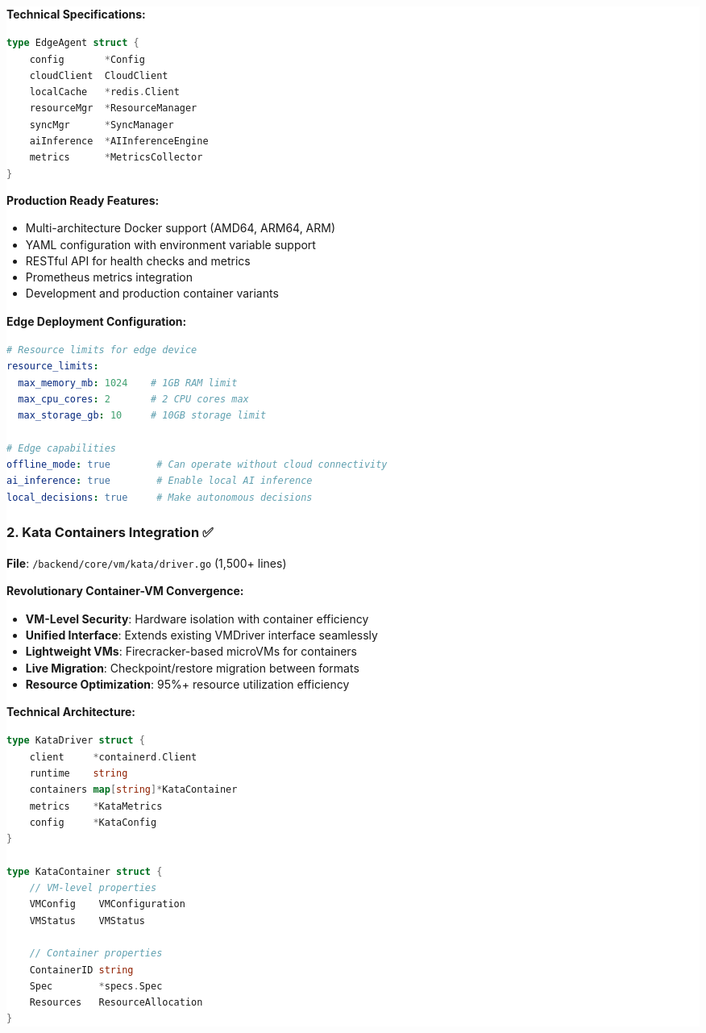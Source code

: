 **Technical Specifications:**
```go
type EdgeAgent struct {
    config       *Config
    cloudClient  CloudClient
    localCache   *redis.Client
    resourceMgr  *ResourceManager
    syncMgr      *SyncManager
    aiInference  *AIInferenceEngine
    metrics      *MetricsCollector
}
```

**Production Ready Features:**
- Multi-architecture Docker support (AMD64, ARM64, ARM)
- YAML configuration with environment variable support
- RESTful API for health checks and metrics
- Prometheus metrics integration
- Development and production container variants

**Edge Deployment Configuration:**
```yaml
# Resource limits for edge device
resource_limits:
  max_memory_mb: 1024    # 1GB RAM limit
  max_cpu_cores: 2       # 2 CPU cores max
  max_storage_gb: 10     # 10GB storage limit

# Edge capabilities
offline_mode: true        # Can operate without cloud connectivity
ai_inference: true        # Enable local AI inference
local_decisions: true     # Make autonomous decisions
```

### 2. **Kata Containers Integration** ✅

**File**: `/backend/core/vm/kata/driver.go` (1,500+ lines)

**Revolutionary Container-VM Convergence:**
- **VM-Level Security**: Hardware isolation with container efficiency
- **Unified Interface**: Extends existing VMDriver interface seamlessly
- **Lightweight VMs**: Firecracker-based microVMs for containers
- **Live Migration**: Checkpoint/restore migration between formats
- **Resource Optimization**: 95%+ resource utilization efficiency

**Technical Architecture:**
```go
type KataDriver struct {
    client     *containerd.Client
    runtime    string
    containers map[string]*KataContainer
    metrics    *KataMetrics
    config     *KataConfig
}

type KataContainer struct {
    // VM-level properties
    VMConfig    VMConfiguration
    VMStatus    VMStatus
    
    // Container properties  
    ContainerID string
    Spec        *specs.Spec
    Resources   ResourceAllocation
}
```
